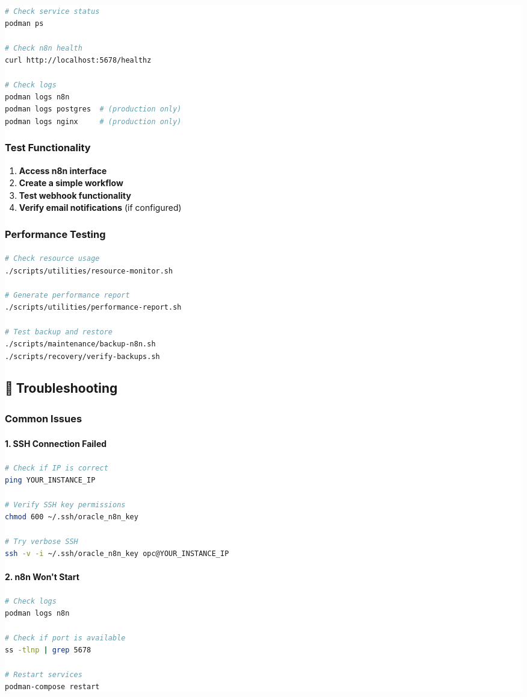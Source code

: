 ```bash
# Check service status
podman ps

# Check n8n health
curl http://localhost:5678/healthz

# Check logs
podman logs n8n
podman logs postgres  # (production only)
podman logs nginx     # (production only)
```

### Test Functionality

1. **Access n8n interface**
2. **Create a simple workflow**
3. **Test webhook functionality**
4. **Verify email notifications** (if configured)

### Performance Testing

```bash
# Check resource usage
./scripts/utilities/resource-monitor.sh

# Generate performance report
./scripts/utilities/performance-report.sh

# Test backup and restore
./scripts/maintenance/backup-n8n.sh
./scripts/recovery/verify-backups.sh
```

## 🚨 Troubleshooting

### Common Issues

#### 1. SSH Connection Failed
```bash
# Check if IP is correct
ping YOUR_INSTANCE_IP

# Verify SSH key permissions
chmod 600 ~/.ssh/oracle_n8n_key

# Try verbose SSH
ssh -v -i ~/.ssh/oracle_n8n_key opc@YOUR_INSTANCE_IP
```

#### 2. n8n Won't Start
```bash
# Check logs
podman logs n8n

# Check if port is available
ss -tlnp | grep 5678

# Restart services
podman-compose restart
```
